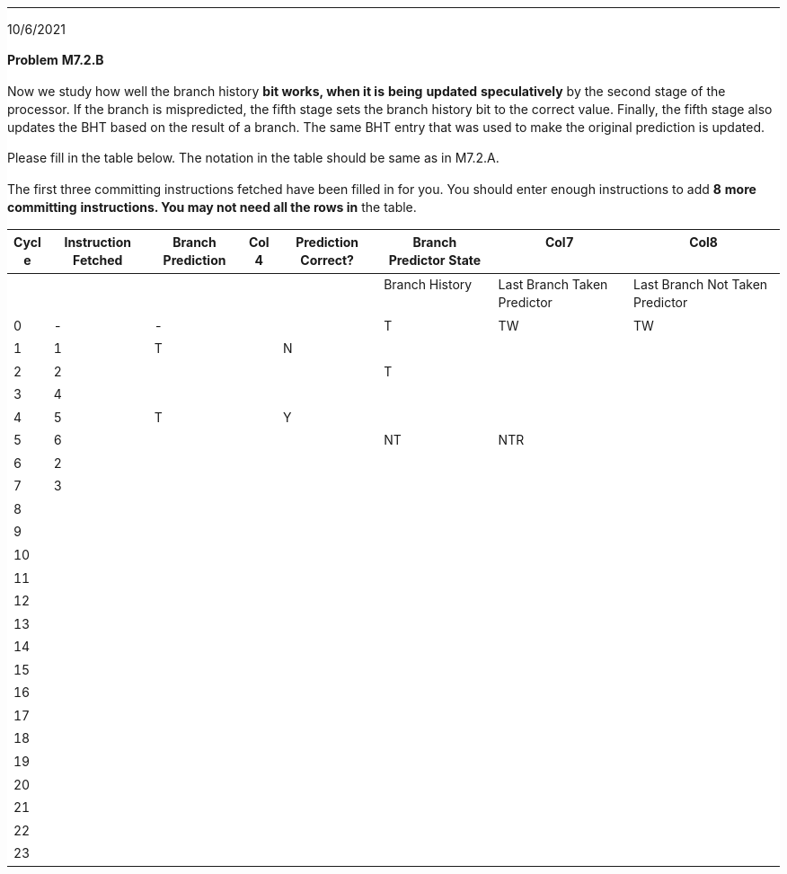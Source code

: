 
-----

10/6/2021

**Problem** **M7.2.B**

Now we study how well the branch history **bit works, when it is** **being** **updated** **speculatively**
by the second stage of the processor. If the branch is mispredicted, the fifth stage sets the branch
history bit to the correct value. Finally, the fifth stage also updates the BHT based on the result
of a branch. The same BHT entry that was used to make the original prediction is updated.

Please fill in the table below. The notation in the table should be same as in M7.2.A.

The first three committing instructions fetched have been filled in for you. You should enter
enough instructions to add **8** **more** **committing** **instructions. You may not need all the rows in**
the table.

|Cycle|Instruction Fetched|Branch Prediction|Col4|Prediction Correct?|Branch Predictor State|Col7|Col8|
|---|---|---|---|---|---|---|---|
||||||Branch History|Last Branch Taken Predictor|Last Branch Not Taken Predictor|
|0|-|-|||T|TW|TW|
|1|1|T||N||||
|2|2||||T|||
|3|4|||||||
|4|5|T||Y||||
|5|6||||NT|NTR||
|6|2|||||||
|7|3|||||||
|8||||||||
|9||||||||
|10||||||||
|11||||||||
|12||||||||
|13||||||||
|14||||||||
|15||||||||
|16||||||||
|17||||||||
|18||||||||
|19||||||||
|20||||||||
|21||||||||
|22||||||||
|23||||||||